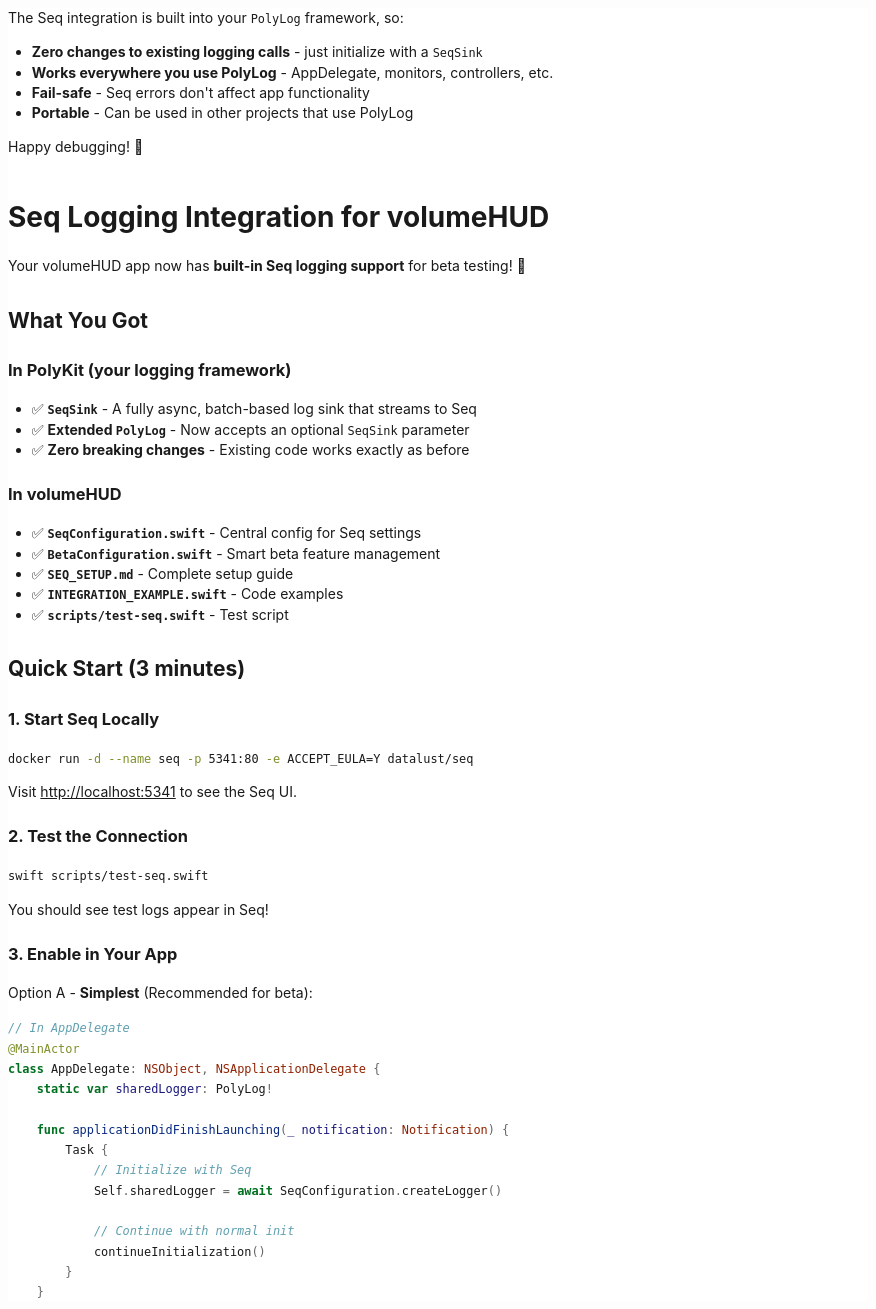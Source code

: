 The Seq integration is built into your `PolyLog` framework, so:

- **Zero changes to existing logging calls** - just initialize with a `SeqSink`
- **Works everywhere you use PolyLog** - AppDelegate, monitors, controllers, etc.
- **Fail-safe** - Seq errors don't affect app functionality
- **Portable** - Can be used in other projects that use PolyLog

Happy debugging! 🎉

# Seq Logging Integration for volumeHUD

Your volumeHUD app now has **built-in Seq logging support** for beta testing! 🎉

## What You Got

### In PolyKit (your logging framework)

- ✅ **`SeqSink`** - A fully async, batch-based log sink that streams to Seq
- ✅ **Extended `PolyLog`** - Now accepts an optional `SeqSink` parameter
- ✅ **Zero breaking changes** - Existing code works exactly as before

### In volumeHUD

- ✅ **`SeqConfiguration.swift`** - Central config for Seq settings
- ✅ **`BetaConfiguration.swift`** - Smart beta feature management
- ✅ **`SEQ_SETUP.md`** - Complete setup guide
- ✅ **`INTEGRATION_EXAMPLE.swift`** - Code examples
- ✅ **`scripts/test-seq.swift`** - Test script

## Quick Start (3 minutes)

### 1. Start Seq Locally

```bash
docker run -d --name seq -p 5341:80 -e ACCEPT_EULA=Y datalust/seq
```

Visit <http://localhost:5341> to see the Seq UI.

### 2. Test the Connection

```bash
swift scripts/test-seq.swift
```

You should see test logs appear in Seq!

### 3. Enable in Your App

Option A - **Simplest** (Recommended for beta):

```swift
// In AppDelegate
@MainActor
class AppDelegate: NSObject, NSApplicationDelegate {
    static var sharedLogger: PolyLog!

    func applicationDidFinishLaunching(_ notification: Notification) {
        Task {
            // Initialize with Seq
            Self.sharedLogger = await SeqConfiguration.createLogger()

            // Continue with normal init
            continueInitialization()
        }
    }
```